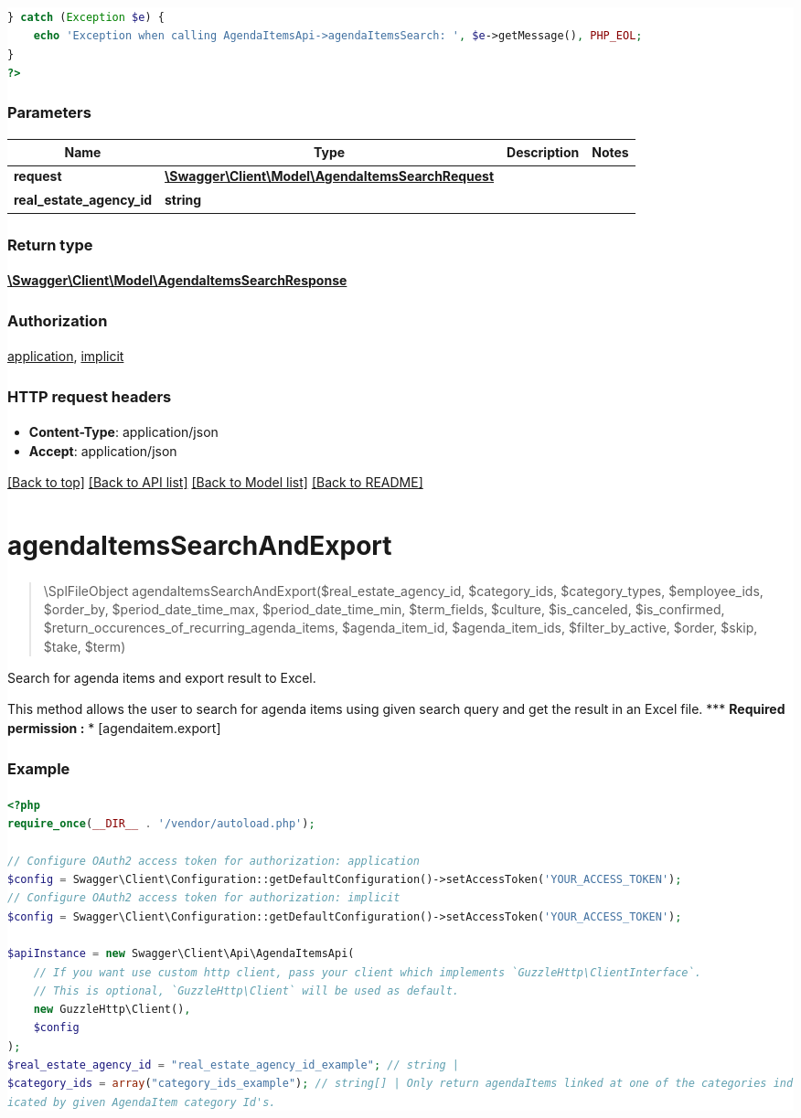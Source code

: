 ```php
} catch (Exception $e) {
    echo 'Exception when calling AgendaItemsApi->agendaItemsSearch: ', $e->getMessage(), PHP_EOL;
}
?>
```

### Parameters

Name | Type | Description  | Notes
------------- | ------------- | ------------- | -------------
 **request** | [**\Swagger\Client\Model\AgendaItemsSearchRequest**](../Model/AgendaItemsSearchRequest.md)|  |
 **real_estate_agency_id** | **string**|  |

### Return type

[**\Swagger\Client\Model\AgendaItemsSearchResponse**](../Model/AgendaItemsSearchResponse.md)

### Authorization

[application](../../README.md#application), [implicit](../../README.md#implicit)

### HTTP request headers

 - **Content-Type**: application/json
 - **Accept**: application/json

[[Back to top]](#) [[Back to API list]](../../README.md#documentation-for-api-endpoints) [[Back to Model list]](../../README.md#documentation-for-models) [[Back to README]](../../README.md)

# **agendaItemsSearchAndExport**
> \SplFileObject agendaItemsSearchAndExport($real_estate_agency_id, $category_ids, $category_types, $employee_ids, $order_by, $period_date_time_max, $period_date_time_min, $term_fields, $culture, $is_canceled, $is_confirmed, $return_occurences_of_recurring_agenda_items, $agenda_item_id, $agenda_item_ids, $filter_by_active, $order, $skip, $take, $term)

Search for agenda items and export result to Excel.

This method allows the user to search for agenda items using given search query and get the result in an Excel file.  *** **Required permission :**    * [agendaitem.export]

### Example
```php
<?php
require_once(__DIR__ . '/vendor/autoload.php');

// Configure OAuth2 access token for authorization: application
$config = Swagger\Client\Configuration::getDefaultConfiguration()->setAccessToken('YOUR_ACCESS_TOKEN');
// Configure OAuth2 access token for authorization: implicit
$config = Swagger\Client\Configuration::getDefaultConfiguration()->setAccessToken('YOUR_ACCESS_TOKEN');

$apiInstance = new Swagger\Client\Api\AgendaItemsApi(
    // If you want use custom http client, pass your client which implements `GuzzleHttp\ClientInterface`.
    // This is optional, `GuzzleHttp\Client` will be used as default.
    new GuzzleHttp\Client(),
    $config
);
$real_estate_agency_id = "real_estate_agency_id_example"; // string | 
$category_ids = array("category_ids_example"); // string[] | Only return agendaItems linked at one of the categories indicated by given AgendaItem category Id's.
```